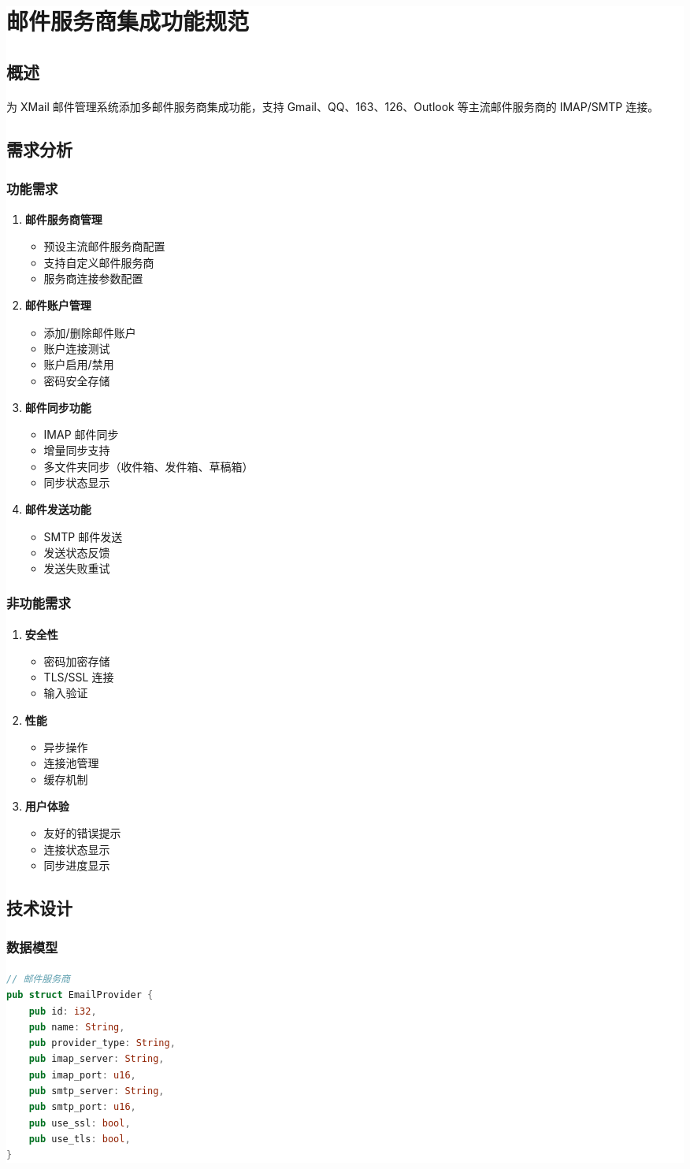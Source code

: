 # 邮件服务商集成功能规范

## 概述
为 XMail 邮件管理系统添加多邮件服务商集成功能，支持 Gmail、QQ、163、126、Outlook 等主流邮件服务商的 IMAP/SMTP 连接。

## 需求分析

### 功能需求
1. **邮件服务商管理**
   - 预设主流邮件服务商配置
   - 支持自定义邮件服务商
   - 服务商连接参数配置

2. **邮件账户管理**
   - 添加/删除邮件账户
   - 账户连接测试
   - 账户启用/禁用
   - 密码安全存储

3. **邮件同步功能**
   - IMAP 邮件同步
   - 增量同步支持
   - 多文件夹同步（收件箱、发件箱、草稿箱）
   - 同步状态显示

4. **邮件发送功能**
   - SMTP 邮件发送
   - 发送状态反馈
   - 发送失败重试

### 非功能需求
1. **安全性**
   - 密码加密存储
   - TLS/SSL 连接
   - 输入验证

2. **性能**
   - 异步操作
   - 连接池管理
   - 缓存机制

3. **用户体验**
   - 友好的错误提示
   - 连接状态显示
   - 同步进度显示

## 技术设计

### 数据模型
```rust
// 邮件服务商
pub struct EmailProvider {
    pub id: i32,
    pub name: String,
    pub provider_type: String,
    pub imap_server: String,
    pub imap_port: u16,
    pub smtp_server: String,
    pub smtp_port: u16,
    pub use_ssl: bool,
    pub use_tls: bool,
}
```